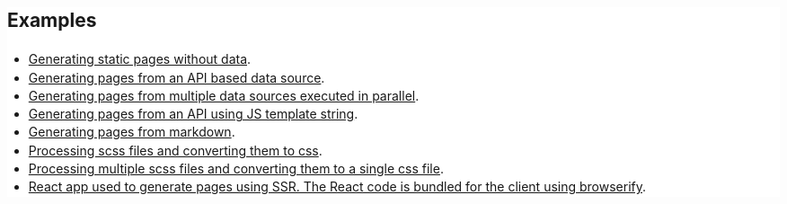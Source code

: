 ## Examples

- [Generating static pages without data](/examples/static).
- [Generating pages from an API based data source](/examples/from-api).
- [Generating pages from multiple data sources executed in parallel](/examples/parallel-fetching).
- [Generating pages from an API using JS template string](/examples/templates).
- [Generating pages from markdown](/examples/markdown).
- [Processing scss files and converting them to css](/examples/scss).
- [Processing multiple scss files and converting them to a single css file](/examples/scss-merge).
- [React app used to generate pages using SSR. The React code is bundled for the client using browserify](/examples/react).
